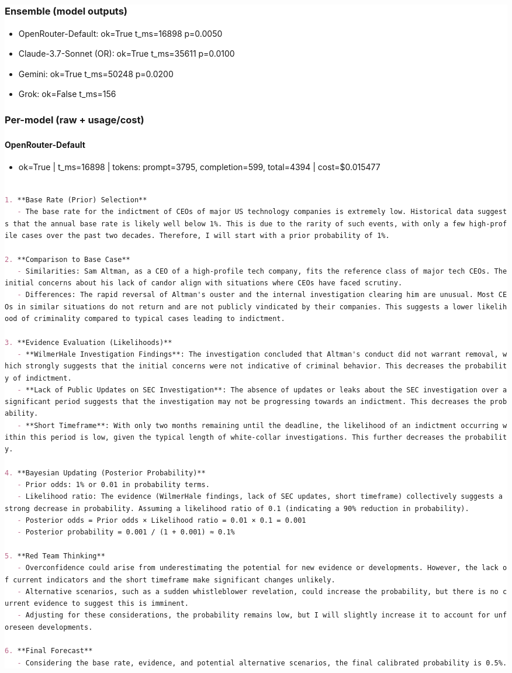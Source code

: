 ### Ensemble (model outputs)

- OpenRouter-Default: ok=True t_ms=16898 p=0.0050

- Claude-3.7-Sonnet (OR): ok=True t_ms=35611 p=0.0100

- Gemini: ok=True t_ms=50248 p=0.0200

- Grok: ok=False t_ms=156



### Per-model (raw + usage/cost)

#### OpenRouter-Default

- ok=True | t_ms=16898 | tokens: prompt=3795, completion=599, total=4394 | cost=$0.015477

```md

1. **Base Rate (Prior) Selection**
   - The base rate for the indictment of CEOs of major US technology companies is extremely low. Historical data suggests that the annual base rate is likely well below 1%. This is due to the rarity of such events, with only a few high-profile cases over the past two decades. Therefore, I will start with a prior probability of 1%.

2. **Comparison to Base Case**
   - Similarities: Sam Altman, as a CEO of a high-profile tech company, fits the reference class of major tech CEOs. The initial concerns about his lack of candor align with situations where CEOs have faced scrutiny.
   - Differences: The rapid reversal of Altman's ouster and the internal investigation clearing him are unusual. Most CEOs in similar situations do not return and are not publicly vindicated by their companies. This suggests a lower likelihood of criminality compared to typical cases leading to indictment.

3. **Evidence Evaluation (Likelihoods)**
   - **WilmerHale Investigation Findings**: The investigation concluded that Altman's conduct did not warrant removal, which strongly suggests that the initial concerns were not indicative of criminal behavior. This decreases the probability of indictment.
   - **Lack of Public Updates on SEC Investigation**: The absence of updates or leaks about the SEC investigation over a significant period suggests that the investigation may not be progressing towards an indictment. This decreases the probability.
   - **Short Timeframe**: With only two months remaining until the deadline, the likelihood of an indictment occurring within this period is low, given the typical length of white-collar investigations. This further decreases the probability.

4. **Bayesian Updating (Posterior Probability)**
   - Prior odds: 1% or 0.01 in probability terms.
   - Likelihood ratio: The evidence (WilmerHale findings, lack of SEC updates, short timeframe) collectively suggests a strong decrease in probability. Assuming a likelihood ratio of 0.1 (indicating a 90% reduction in probability).
   - Posterior odds = Prior odds × Likelihood ratio = 0.01 × 0.1 = 0.001
   - Posterior probability = 0.001 / (1 + 0.001) ≈ 0.1%

5. **Red Team Thinking**
   - Overconfidence could arise from underestimating the potential for new evidence or developments. However, the lack of current indicators and the short timeframe make significant changes unlikely.
   - Alternative scenarios, such as a sudden whistleblower revelation, could increase the probability, but there is no current evidence to suggest this is imminent.
   - Adjusting for these considerations, the probability remains low, but I will slightly increase it to account for unforeseen developments.

6. **Final Forecast**
   - Considering the base rate, evidence, and potential alternative scenarios, the final calibrated probability is 0.5%.

```